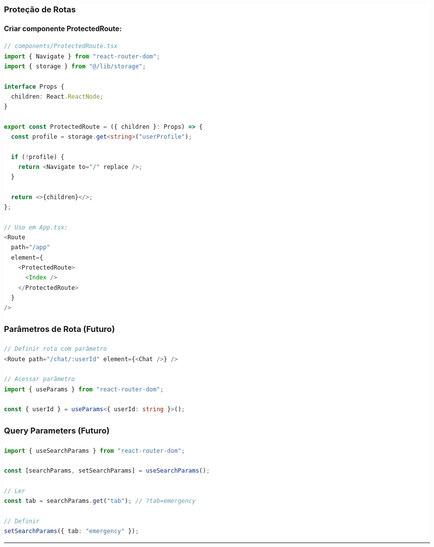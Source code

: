 ### Proteção de Rotas

**Criar componente ProtectedRoute:**
```typescript
// components/ProtectedRoute.tsx
import { Navigate } from "react-router-dom";
import { storage } from "@/lib/storage";

interface Props {
  children: React.ReactNode;
}

export const ProtectedRoute = ({ children }: Props) => {
  const profile = storage.get<string>("userProfile");
  
  if (!profile) {
    return <Navigate to="/" replace />;
  }
  
  return <>{children}</>;
};

// Uso em App.tsx:
<Route 
  path="/app" 
  element={
    <ProtectedRoute>
      <Index />
    </ProtectedRoute>
  } 
/>
```

### Parâmetros de Rota (Futuro)

```typescript
// Definir rota com parâmetro
<Route path="/chat/:userId" element={<Chat />} />

// Acessar parâmetro
import { useParams } from "react-router-dom";

const { userId } = useParams<{ userId: string }>();
```

### Query Parameters (Futuro)

```typescript
import { useSearchParams } from "react-router-dom";

const [searchParams, setSearchParams] = useSearchParams();

// Ler
const tab = searchParams.get("tab"); // ?tab=emergency

// Definir
setSearchParams({ tab: "emergency" });
```

---